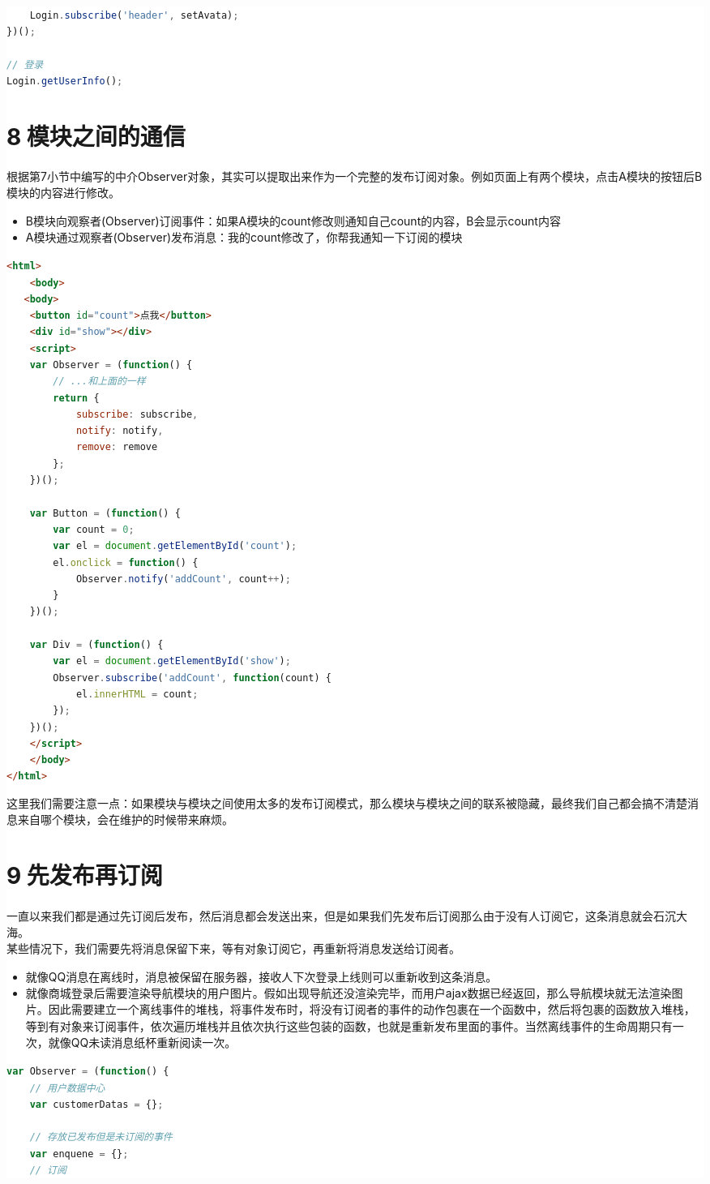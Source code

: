 ```javascript
    Login.subscribe('header', setAvata);
})();

// 登录
Login.getUserInfo();
```
# 8 模块之间的通信
根据第7小节中编写的中介Observer对象，其实可以提取出来作为一个完整的发布订阅对象。例如页面上有两个模块，点击A模块的按钮后B模块的内容进行修改。<br>
- B模块向观察者(Observer)订阅事件：如果A模块的count修改则通知自己count的内容，B会显示count内容
- A模块通过观察者(Observer)发布消息：我的count修改了，你帮我通知一下订阅的模块
[](./assets/4.png)<br>
```html
<html>
    <body>
   <body>
	<button id="count">点我</button>
	<div id="show"></div>
    <script>
    var Observer = (function() {
        // ...和上面的一样
        return {
            subscribe: subscribe,
            notify: notify,
            remove: remove
        };
    })();

    var Button = (function() {
        var count = 0;
        var el = document.getElementById('count');
        el.onclick = function() {
            Observer.notify('addCount', count++);
        }
    })();	

    var Div = (function() {
        var el = document.getElementById('show');
        Observer.subscribe('addCount', function(count) {
            el.innerHTML = count;
        });
    })();
    </script>
    </body>
</html>
```
这里我们需要注意一点：如果模块与模块之间使用太多的发布订阅模式，那么模块与模块之间的联系被隐藏，最终我们自己都会搞不清楚消息来自哪个模块，会在维护的时候带来麻烦。

# 9 先发布再订阅
一直以来我们都是通过先订阅后发布，然后消息都会发送出来，但是如果我们先发布后订阅那么由于没有人订阅它，这条消息就会石沉大海。<br>
某些情况下，我们需要先将消息保留下来，等有对象订阅它，再重新将消息发送给订阅者。
- 就像QQ消息在离线时，消息被保留在服务器，接收人下次登录上线则可以重新收到这条消息。
- 就像商城登录后需要渲染导航模块的用户图片。假如出现导航还没渲染完毕，而用户ajax数据已经返回，那么导航模块就无法渲染图片。因此需要建立一个离线事件的堆栈，将事件发布时，将没有订阅者的事件的动作包裹在一个函数中，然后将包裹的函数放入堆栈，等到有对象来订阅事件，依次遍历堆栈并且依次执行这些包装的函数，也就是重新发布里面的事件。当然离线事件的生命周期只有一次，就像QQ未读消息纸杯重新阅读一次。
```javascript
var Observer = (function() {
    // 用户数据中心
    var customerDatas = {};
	
	// 存放已发布但是未订阅的事件
	var enquene = {};
    // 订阅
```